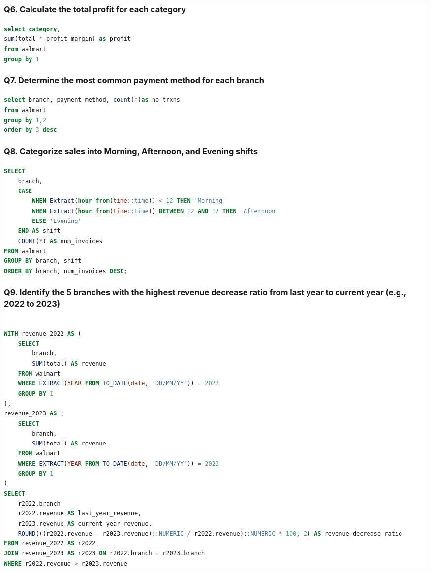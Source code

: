 ### Q6. Calculate the total profit for each category
```sql
select category,
sum(total * profit_margin) as profit
from walmart
group by 1
```

### Q7. Determine the most common payment method for each branch 
```sql
select branch, payment_method, count(*)as no_trxns
from walmart
group by 1,2 
order by 3 desc
```

### Q8. Categorize sales into Morning, Afternoon, and Evening shifts
```sql
SELECT
    branch,
    CASE 
        WHEN Extract(hour from(time::time)) < 12 THEN 'Morning'
        WHEN Extract(hour from(time::time)) BETWEEN 12 AND 17 THEN 'Afternoon'
        ELSE 'Evening'
    END AS shift,
    COUNT(*) AS num_invoices
FROM walmart
GROUP BY branch, shift
ORDER BY branch, num_invoices DESC;
```

### Q9. Identify the 5 branches with the highest revenue decrease ratio from last year to current year (e.g., 2022 to 2023)
```sql

WITH revenue_2022 AS (
    SELECT 
        branch,
        SUM(total) AS revenue
    FROM walmart
    WHERE EXTRACT(YEAR FROM TO_DATE(date, 'DD/MM/YY')) = 2022
    GROUP BY 1
),
revenue_2023 AS (
    SELECT 
        branch,
        SUM(total) AS revenue
    FROM walmart
    WHERE EXTRACT(YEAR FROM TO_DATE(date, 'DD/MM/YY')) = 2023
    GROUP BY 1
)
SELECT 
    r2022.branch,
    r2022.revenue AS last_year_revenue,
    r2023.revenue AS current_year_revenue,
    ROUND(((r2022.revenue - r2023.revenue)::NUMERIC / r2022.revenue)::NUMERIC * 100, 2) AS revenue_decrease_ratio
FROM revenue_2022 AS r2022
JOIN revenue_2023 AS r2023 ON r2022.branch = r2023.branch
WHERE r2022.revenue > r2023.revenue
```